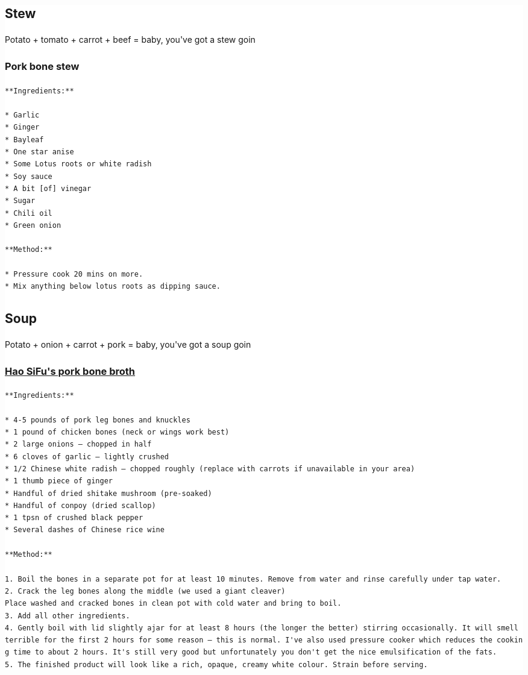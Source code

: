## Stew

Potato + tomato + carrot + beef = baby, you've got a stew goin

### Pork bone stew

    **Ingredients:**

    * Garlic
    * Ginger
    * Bayleaf
    * One star anise
    * Some Lotus roots or white radish
    * Soy sauce
    * A bit [of] vinegar
    * Sugar
    * Chili oil
    * Green onion

    **Method:**

    * Pressure cook 20 mins on more.
    * Mix anything below lotus roots as dipping sauce.

## Soup

Potato + onion + carrot + pork = baby, you've got a soup goin

### [Hao SiFu's pork bone broth](https://np.reddit.com/r/ProRevenge/comments/7v42dq/reuse_unfinished_soups_for_the_next_customer/dtpi3xj/?context=3)

    **Ingredients:**

    * 4-5 pounds of pork leg bones and knuckles
    * 1 pound of chicken bones (neck or wings work best)
    * 2 large onions – chopped in half
    * 6 cloves of garlic – lightly crushed
    * 1/2 Chinese white radish – chopped roughly (replace with carrots if unavailable in your area)
    * 1 thumb piece of ginger
    * Handful of dried shitake mushroom (pre-soaked)
    * Handful of conpoy (dried scallop)
    * 1 tpsn of crushed black pepper
    * Several dashes of Chinese rice wine

    **Method:**

    1. Boil the bones in a separate pot for at least 10 minutes. Remove from water and rinse carefully under tap water.
    2. Crack the leg bones along the middle (we used a giant cleaver)
    Place washed and cracked bones in clean pot with cold water and bring to boil.
    3. Add all other ingredients.
    4. Gently boil with lid slightly ajar for at least 8 hours (the longer the better) stirring occasionally. It will smell terrible for the first 2 hours for some reason – this is normal. I've also used pressure cooker which reduces the cooking time to about 2 hours. It's still very good but unfortunately you don't get the nice emulsification of the fats.
    5. The finished product will look like a rich, opaque, creamy white colour. Strain before serving.

